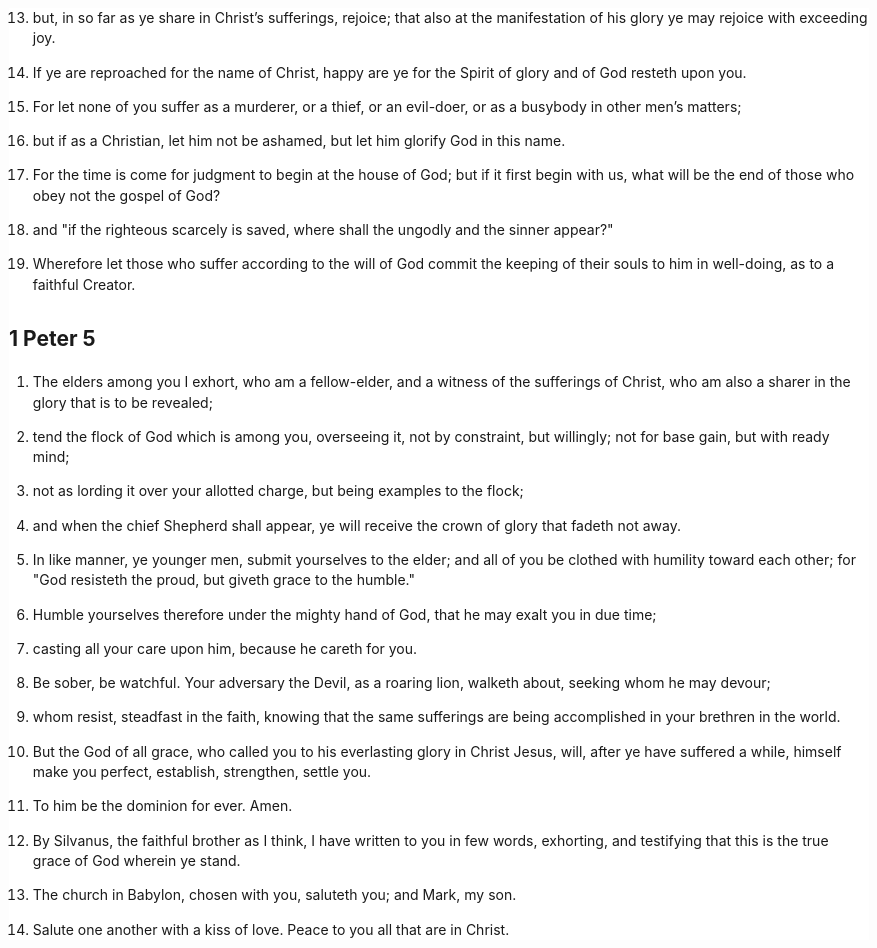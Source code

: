 13. but, in so far as ye share in Christ’s sufferings, rejoice; that also at the manifestation of his glory ye may rejoice with exceeding joy.

14. If ye are reproached for the name of Christ, happy are ye for the Spirit of glory and of God resteth upon you.

15. For let none of you suffer as a murderer, or a thief, or an evil-doer, or as a busybody in other men’s matters;

16. but if as a Christian, let him not be ashamed, but let him glorify God in this name.

17. For the time is come for judgment to begin at the house of God; but if it first begin with us, what will be the end of those who obey not the gospel of God?

18. and "if the righteous scarcely is saved, where shall the ungodly and the sinner appear?"

19. Wherefore let those who suffer according to the will of God commit the keeping of their souls to him in well-doing, as to a faithful Creator.

## 1 Peter 5

1. The elders among you I exhort, who am a fellow-elder, and a witness of the sufferings of Christ, who am also a sharer in the glory that is to be revealed;

2. tend the flock of God which is among you, overseeing it, not by constraint, but willingly; not for base gain, but with ready mind;

3. not as lording it over your allotted charge, but being examples to the flock;

4. and when the chief Shepherd shall appear, ye will receive the crown of glory that fadeth not away.

5. In like manner, ye younger men, submit yourselves to the elder; and all of you be clothed with humility toward each other; for "God resisteth the proud, but giveth grace to the humble."

6. Humble yourselves therefore under the mighty hand of God, that he may exalt you in due time;

7. casting all your care upon him, because he careth for you.

8. Be sober, be watchful. Your adversary the Devil, as a roaring lion, walketh about, seeking whom he may devour;

9. whom resist, steadfast in the faith, knowing that the same sufferings are being accomplished in your brethren in the world.

10. But the God of all grace, who called you to his everlasting glory in Christ Jesus, will, after ye have suffered a while, himself make you perfect, establish, strengthen, settle you.

11. To him be the dominion for ever. Amen.

12. By Silvanus, the faithful brother as I think, I have written to you in few words, exhorting, and testifying that this is the true grace of God wherein ye stand.

13. The church in Babylon, chosen with you, saluteth you; and Mark, my son.

14. Salute one another with a kiss of love. Peace to you all that are in Christ.